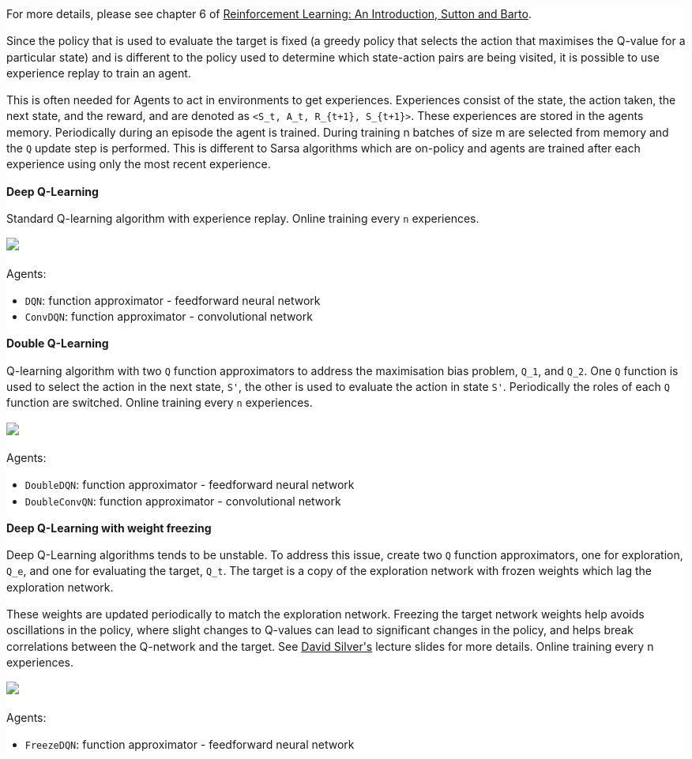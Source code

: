 For more details, please see chapter 6 of [Reinforcement Learning: An Introduction, Sutton and Barto](http://people.inf.elte.hu/lorincz/Files/RL_2006/SuttonBook.pdf).

Since the policy that is used to evaluate the target is fixed (a greedy policy that selects the action that maximises the Q-value for a particular state) and is different to the policy used to determine which state-action pairs are being visited, it is possible to use experience replay to train an agent.

This is often needed for Agents to act in environments to get experiences. Experiences consist of the state, the action taken, the next state, and the reward, and are denoted as `<S_t, A_t, R_{t+1}, S_{t+1}>`. These experiences are stored in the agents memory. Periodically during an episode the agent is trained. During training n batches of size m are selected from memory and the `Q` update step is performed. This is different to Sarsa algorithms which are on-policy and agents are trained after each experience using only the most recent experience.

**Deep Q-Learning**

Standard Q-learning algorithm with experience replay. Online training every `n` experiences.

![](./images/deep_q_learning.png)

Agents: 

- `DQN`: function approximator - feedforward neural network
- `ConvDQN`: function approximator - convolutional network

**Double Q-Learning**

Q-learning algorithm with two `Q` function approximators to address the maximisation bias problem, `Q_1`, and `Q_2`. One `Q` function is used to select the action in the next state, `S'`, the other is used to evaluate the action in state `S'`. Periodically the roles of each `Q` function are switched. Online training every `n` experiences.

![](./images/double_q_learning.png)

Agents:

- `DoubleDQN`: function approximator - feedforward neural network
- `DoubleConvQN`: function approximator - convolutional network

**Deep Q-Learning with weight freezing**

Deep Q-Learning algorithms tends to be unstable. To address this issue, create two `Q` function approximators, one for exploration, `Q_e`, and one for evaluating the target, `Q_t`. The target is a copy of the exploration network with frozen weights which lag the exploration network.

These weights are updated periodically to match the exploration network. Freezing the target network weights help avoids oscillations in the policy, where slight changes to Q-values can lead to significant changes in the policy, and helps break correlations between the Q-network and the target. See [David Silver's](http://www0.cs.ucl.ac.uk/staff/d.silver/web/Resources_files/deep_rl.pdf) lecture slides for more details. Online training every n experiences.

![](./images/freeze_dqn.png)

 Agents:

- `FreezeDQN`: function approximator - feedforward neural network
